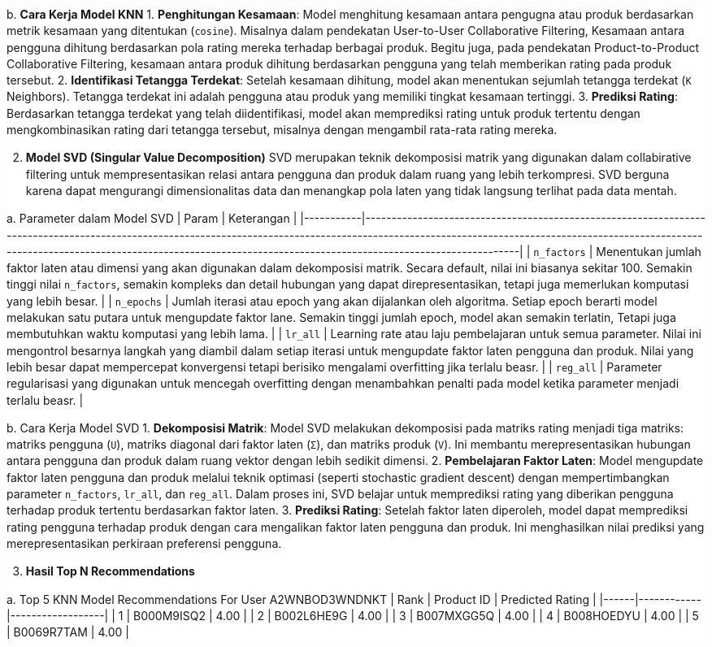 b. **Cara Kerja Model KNN**
    1. **Penghitungan Kesamaan**: Model menghitung kesamaan antara pengugna atau produk berdasarkan metrik kesamaan yang ditentukan (```cosine```). Misalnya dalam pendekatan User-to-User Collaborative Filtering, Kesamaan antara pengguna dihitung berdasarkan pola rating mereka terhadap berbagai produk. Begitu juga, pada pendekatan Product-to-Product Collaborative Filtering, kesamaan antara produk dihitung berdasarkan pengguna yang telah memberikan rating pada produk tersebut.
    2. **Identifikasi Tetangga Terdekat**: Setelah kesamaan dihitung, model akan menentukan sejumlah tetangga terdekat (```K``` Neighbors). Tetangga terdekat ini adalah pengguna atau produk yang memiliki tingkat kesamaan tertinggi.
    3. **Prediksi Rating**: Berdasarkan tetangga terdekat yang telah diidentifikasi, model akan memprediksi rating untuk produk tertentu dengan mengkombinasikan rating dari tetangga tersebut, misalnya dengan mengambil rata-rata rating mereka.

2. **Model SVD (Singular Value Decomposition)**
SVD merupakan teknik dekomposisi matrik yang digunakan dalam collabirative filtering untuk mempresentasikan relasi antara pengguna dan produk dalam ruang yang lebih terkompresi. SVD berguna karena dapat mengurangi dimensionalitas data dan menangkap pola laten yang tidak langsung terlihat pada data mentah.

a. Parameter dalam Model SVD
| Param     | Keterangan                                                                                                                                                                                                                                                                                             |
|-----------|--------------------------------------------------------------------------------------------------------------------------------------------------------------------------------------------------------------------------------------------------------------------------------------------------------|
| ```n_factors``` | Menentukan jumlah faktor laten atau dimensi yang akan digunakan dalam dekomposisi matrik. Secara default, nilai ini biasanya sekitar 100. Semakin tinggi nilai ```n_factors```, semakin kompleks dan detail hubungan yang dapat direpresentasikan, tetapi juga memerlukan komputasi yang lebih besar.        |
| ```n_epochs```  | Jumlah iterasi atau epoch yang akan dijalankan oleh algoritma. Setiap epoch berarti model melakukan satu putara untuk mengupdate faktor lane. Semakin tinggi jumlah epoch, model akan semakin terlatin, Tetapi juga membutuhkan waktu komputasi yang lebih lama.                                       |
| ```lr_all```    | Learning rate atau laju pembelajaran untuk semua parameter. Nilai ini mengontrol besarnya langkah yang diambil dalam setiap iterasi untuk mengupdate faktor laten pengguna dan produk. Nilai yang lebih besar dapat mempercepat konvergensi tetapi berisiko mengalami overfitting jika terlalu beasr.  |
| ```reg_all```   | Parameter regularisasi yang digunakan untuk mencegah overfitting dengan menambahkan penalti pada model ketika parameter menjadi terlalu beasr.                                                                                                                                                         |

b. Cara Kerja Model SVD 
    1. **Dekomposisi Matrik**: Model SVD melakukan dekomposisi pada matriks rating menjadi tiga matriks: matriks pengguna (```U```), matriks diagonal dari faktor laten (```Σ```), dan matriks produk (```V```). Ini membantu merepresentasikan hubungan antara pengguna dan produk dalam ruang vektor dengan lebih sedikit dimensi.
    2. **Pembelajaran Faktor Laten**: Model mengupdate faktor laten pengguna dan produk melalui teknik optimasi (seperti stochastic gradient descent) dengan mempertimbangkan parameter ```n_factors```, ```lr_all```, dan ```reg_all```. Dalam proses ini, SVD belajar untuk memprediksi rating yang diberikan pengguna terhadap produk tertentu berdasarkan faktor laten.
    3. **Prediksi Rating**: Setelah faktor laten diperoleh, model dapat memprediksi rating pengguna terhadap produk dengan cara mengalikan faktor laten pengguna dan produk. Ini menghasilkan nilai prediksi yang merepresentasikan perkiraan preferensi pengguna.

3. **Hasil Top N Recommendations**

a. Top 5 KNN Model Recommendations For User A2WNBOD3WNDNKT
| Rank | Product ID | Predicted Rating |
|------|------------|------------------|
| 1    |  B000M9ISQ2             |   4.00                           |
| 2    |  B002L6HE9G             |   4.00                           |
| 3    |  B007MXGG5Q             |   4.00                           |
| 4    |  B008HOEDYU             |   4.00                           |
| 5    |  B0069R7TAM             |   4.00                           |
